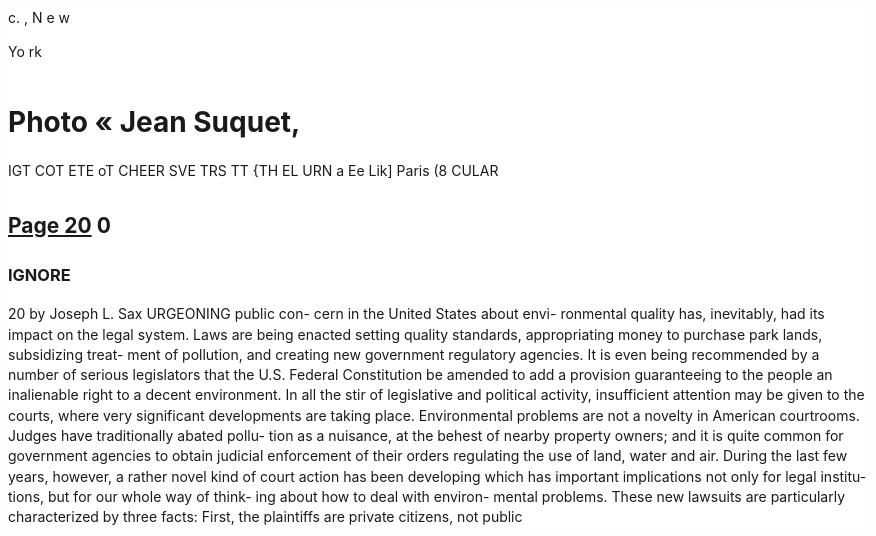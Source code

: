 c.
, 
N
e
w
 
Yo
rk
 
  
  
   
       
   
   
   
Photo « Jean Suquet, 
= 
   
IGT COT ETE oT CHEER SVE TRS TT {TH EL URN 
a Ee Lik] 
Paris (8 CULAR

## [Page 20](https://demo.humlab.umu.se/courier/078269engo.pdf#page=20) 0

### IGNORE

20 
by Joseph L. Sax 
URGEONING public con- 
cern in the United States about envi- 
ronmental quality has, inevitably, had 
its impact on the legal system. Laws 
are being enacted setting quality 
standards, appropriating money to 
purchase park lands, subsidizing treat- 
ment of pollution, and creating new 
government regulatory agencies. It is 
even being recommended by a number 
of serious legislators that the U.S. 
Federal Constitution be amended to 
add a provision guaranteeing to the 
people an inalienable right to a decent 
environment. 
In all the stir of legislative and 
political activity, insufficient attention 
may be given to the courts, where very 
significant developments are taking 
place. Environmental problems are 
not a novelty in American courtrooms. 
Judges have traditionally abated pollu- 
tion as a nuisance, at the behest of 
nearby property owners; and it is quite 
common for government agencies to 
obtain judicial enforcement of their 
orders regulating the use of land, 
water and air. 
During the last few years, however, 
a rather novel kind of court action has 
been developing which has important 
implications not only for legal institu- 
tions, but for our whole way of think- 
ing about how to deal with environ- 
mental problems. 
These new lawsuits are particularly 
characterized by three facts: First, the 
plaintiffs are private citizens, not public 